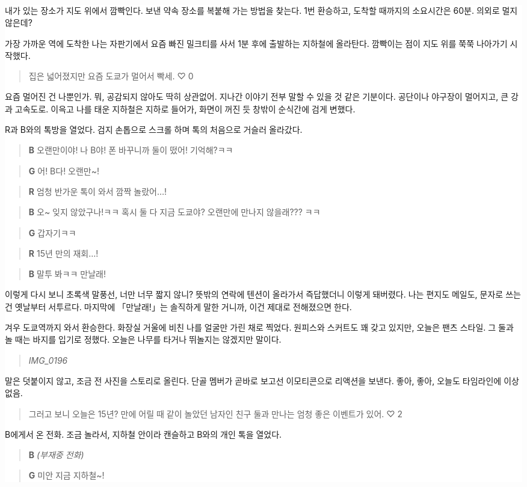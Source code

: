 내가 있는 장소가 지도 위에서 깜빡인다. 보낸 약속 장소를 복붙해 가는 방법을 찾는다. 1번 환승하고, 도착할 때까지의 소요시간은 60분. 의외로 멀지 않은데?

가장 가까운 역에 도착한 나는 자판기에서 요즘 빠진 밀크티를 사서 1분 후에 출발하는 지하철에 올라탄다. 깜빡이는 점이 지도 위를 쭉쭉 나아가기 시작했다.

> 집은 넓어졌지만 요즘 도쿄가 멀어서 빡세.
> ♡ 0

요즘 멀어진 건 나뿐인가. 뭐, 공감되지 않아도 딱히 상관없어. 지나간 이야기 전부 말할 수 있을 것 같은 기분이다. 공단이나 야구장이 멀어지고, 큰 강과 고속도로. 이윽고 나를 태운 지하철은 지하로 들어가, 화면이 꺼진 듯 창밖이 순식간에 검게 변했다.

R과 B와의 톡방을 열었다. 검지 손톱으로 스크롤 하며 톡의 처음으로 거슬러 올라갔다.

> **B**
> 오랜만이야! 나 B야!
> 폰 바꾸니까 둘이 떴어!
> 기억해?ㅋㅋ

> **G**
> 어! B다!
> 오랜만~!

> **R**
> 엄청 반가운 톡이 와서 깜짝 놀랐어…!

> **B**
> 오~ 잊지 않았구나!ㅋㅋ
> 혹시 둘 다 지금 도쿄야?
> 오랜만에 만나지 않을래??? ㅋㅋ

> **G**
> 갑자기ㅋㅋ

> **R**
> 15년 만의 재회…!

> **B**
> 말투 봐ㅋㅋ
> 만날래!

이렇게 다시 보니 초록색 말풍선, 너만 너무 짧지 않니? 뜻밖의 연락에 텐션이 올라가서 즉답했더니 이렇게 돼버렸다. 나는 편지도 메일도, 문자로 쓰는 건 옛날부터 서투르다. 마지막에 「만날래!」는 솔직하게 말한 거니까, 이건 제대로 전해졌으면 한다.

겨우 도쿄역까지 와서 환승한다. 화장실 거울에 비친 나를 얼굴만 가린 채로 찍었다. 원피스와 스커트도 꽤 갖고 있지만, 오늘은 팬츠 스타일. 그 둘과 놀 때는 바지를 입기로 정했다. 오늘은 나무를 타거나 뛰놀지는 않겠지만 말이다.

> _IMG_0196_

말은 덧붙이지 않고, 조금 전 사진을 스토리로 올린다. 단골 멤버가 곧바로 보고선 이모티콘으로 리액션을 보낸다. 좋아, 좋아, 오늘도 타임라인에 이상 없음.

> 그러고 보니 오늘은 15년? 만에 어릴 때 같이 놀았던 남자인 친구 둘과 만나는 엄청 좋은 이벤트가 있어.
> ♡ 2

B에게서 온 전화. 조금 놀라서, 지하철 안이라 캔슬하고 B와의 개인 톡을 열었다.

> **B**
> _(부재중 전화)_

> **G**
> 미안 지금 지하철~!
